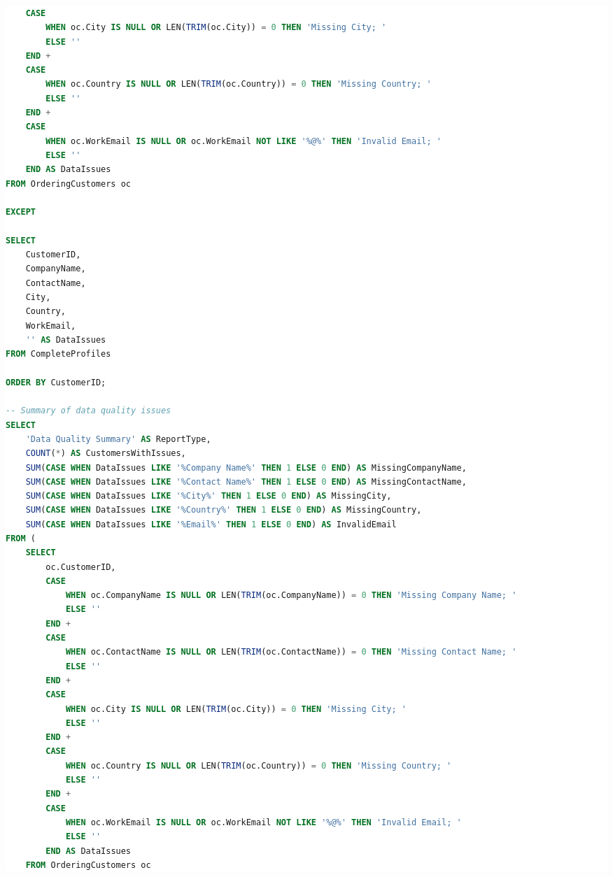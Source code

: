 ```sql
    CASE 
        WHEN oc.City IS NULL OR LEN(TRIM(oc.City)) = 0 THEN 'Missing City; '
        ELSE ''
    END +
    CASE 
        WHEN oc.Country IS NULL OR LEN(TRIM(oc.Country)) = 0 THEN 'Missing Country; '
        ELSE ''
    END +
    CASE 
        WHEN oc.WorkEmail IS NULL OR oc.WorkEmail NOT LIKE '%@%' THEN 'Invalid Email; '
        ELSE ''
    END AS DataIssues
FROM OrderingCustomers oc

EXCEPT

SELECT 
    CustomerID,
    CompanyName,
    ContactName,
    City,
    Country,
    WorkEmail,
    '' AS DataIssues
FROM CompleteProfiles

ORDER BY CustomerID;

-- Summary of data quality issues
SELECT 
    'Data Quality Summary' AS ReportType,
    COUNT(*) AS CustomersWithIssues,
    SUM(CASE WHEN DataIssues LIKE '%Company Name%' THEN 1 ELSE 0 END) AS MissingCompanyName,
    SUM(CASE WHEN DataIssues LIKE '%Contact Name%' THEN 1 ELSE 0 END) AS MissingContactName,
    SUM(CASE WHEN DataIssues LIKE '%City%' THEN 1 ELSE 0 END) AS MissingCity,
    SUM(CASE WHEN DataIssues LIKE '%Country%' THEN 1 ELSE 0 END) AS MissingCountry,
    SUM(CASE WHEN DataIssues LIKE '%Email%' THEN 1 ELSE 0 END) AS InvalidEmail
FROM (
    SELECT 
        oc.CustomerID,
        CASE 
            WHEN oc.CompanyName IS NULL OR LEN(TRIM(oc.CompanyName)) = 0 THEN 'Missing Company Name; '
            ELSE ''
        END +
        CASE 
            WHEN oc.ContactName IS NULL OR LEN(TRIM(oc.ContactName)) = 0 THEN 'Missing Contact Name; '
            ELSE ''
        END +
        CASE 
            WHEN oc.City IS NULL OR LEN(TRIM(oc.City)) = 0 THEN 'Missing City; '
            ELSE ''
        END +
        CASE 
            WHEN oc.Country IS NULL OR LEN(TRIM(oc.Country)) = 0 THEN 'Missing Country; '
            ELSE ''
        END +
        CASE 
            WHEN oc.WorkEmail IS NULL OR oc.WorkEmail NOT LIKE '%@%' THEN 'Invalid Email; '
            ELSE ''
        END AS DataIssues
    FROM OrderingCustomers oc
```